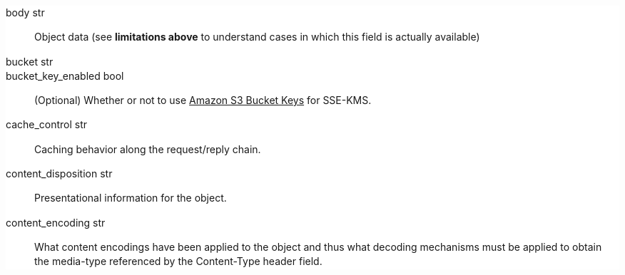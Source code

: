<div>
<pulumi-choosable type="language" values="python">
<dl class="resources-properties"><dt class="property-"
            title="">
        <span id="body_python">
<a data-swiftype-name="resource-property" data-swiftype-type="text" href="#body_python" style="color: inherit; text-decoration: inherit;">body</a>
</span>
        <span class="property-indicator"></span>
        <span class="property-type">str</span>
    </dt>
    <dd><p>Object data (see <strong>limitations above</strong> to understand cases in which this field is actually available)</p>
</dd><dt class="property-"
            title="">
        <span id="bucket_python">
<a data-swiftype-name="resource-property" data-swiftype-type="text" href="#bucket_python" style="color: inherit; text-decoration: inherit;">bucket</a>
</span>
        <span class="property-indicator"></span>
        <span class="property-type">str</span>
    </dt>
    <dd></dd><dt class="property-"
            title="">
        <span id="bucket_key_enabled_python">
<a data-swiftype-name="resource-property" data-swiftype-type="text" href="#bucket_key_enabled_python" style="color: inherit; text-decoration: inherit;">bucket_<wbr>key_<wbr>enabled</a>
</span>
        <span class="property-indicator"></span>
        <span class="property-type">bool</span>
    </dt>
    <dd><p>(Optional) Whether or not to use <a href="https://docs.aws.amazon.com/AmazonS3/latest/dev/bucket-key.html">Amazon S3 Bucket Keys</a> for SSE-KMS.</p>
</dd><dt class="property-"
            title="">
        <span id="cache_control_python">
<a data-swiftype-name="resource-property" data-swiftype-type="text" href="#cache_control_python" style="color: inherit; text-decoration: inherit;">cache_<wbr>control</a>
</span>
        <span class="property-indicator"></span>
        <span class="property-type">str</span>
    </dt>
    <dd><p>Caching behavior along the request/reply chain.</p>
</dd><dt class="property-"
            title="">
        <span id="content_disposition_python">
<a data-swiftype-name="resource-property" data-swiftype-type="text" href="#content_disposition_python" style="color: inherit; text-decoration: inherit;">content_<wbr>disposition</a>
</span>
        <span class="property-indicator"></span>
        <span class="property-type">str</span>
    </dt>
    <dd><p>Presentational information for the object.</p>
</dd><dt class="property-"
            title="">
        <span id="content_encoding_python">
<a data-swiftype-name="resource-property" data-swiftype-type="text" href="#content_encoding_python" style="color: inherit; text-decoration: inherit;">content_<wbr>encoding</a>
</span>
        <span class="property-indicator"></span>
        <span class="property-type">str</span>
    </dt>
    <dd><p>What content encodings have been applied to the object and thus what decoding mechanisms must be applied to obtain the media-type referenced by the Content-Type header field.</p>
